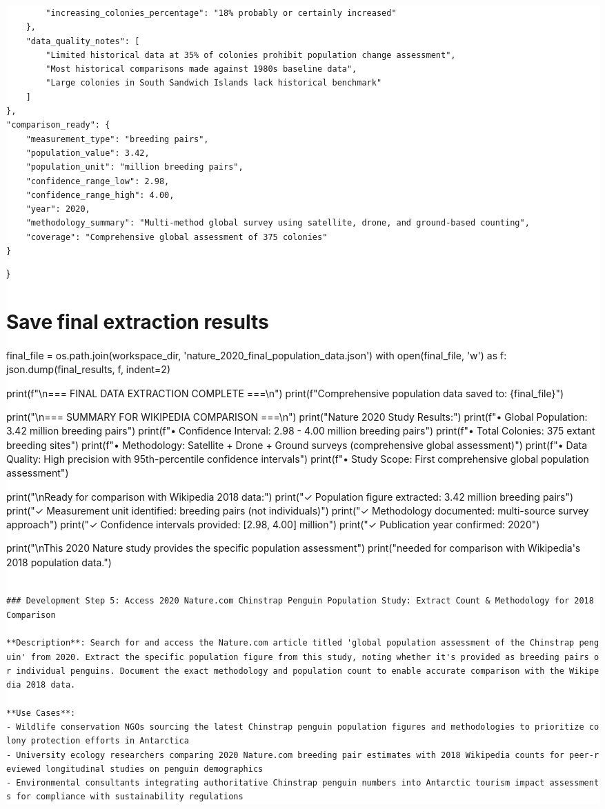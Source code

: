             "increasing_colonies_percentage": "18% probably or certainly increased"
        },
        "data_quality_notes": [
            "Limited historical data at 35% of colonies prohibit population change assessment",
            "Most historical comparisons made against 1980s baseline data",
            "Large colonies in South Sandwich Islands lack historical benchmark"
        ]
    },
    "comparison_ready": {
        "measurement_type": "breeding pairs",
        "population_value": 3.42,
        "population_unit": "million breeding pairs", 
        "confidence_range_low": 2.98,
        "confidence_range_high": 4.00,
        "year": 2020,
        "methodology_summary": "Multi-method global survey using satellite, drone, and ground-based counting",
        "coverage": "Comprehensive global assessment of 375 colonies"
    }
}

# Save final extraction results
final_file = os.path.join(workspace_dir, 'nature_2020_final_population_data.json')
with open(final_file, 'w') as f:
    json.dump(final_results, f, indent=2)

print(f"\n=== FINAL DATA EXTRACTION COMPLETE ===\n")
print(f"Comprehensive population data saved to: {final_file}")

print("\n=== SUMMARY FOR WIKIPEDIA COMPARISON ===\n")
print("Nature 2020 Study Results:")
print(f"• Global Population: 3.42 million breeding pairs")
print(f"• Confidence Interval: 2.98 - 4.00 million breeding pairs")
print(f"• Total Colonies: 375 extant breeding sites")
print(f"• Methodology: Satellite + Drone + Ground surveys (comprehensive global assessment)")
print(f"• Data Quality: High precision with 95th-percentile confidence intervals")
print(f"• Study Scope: First comprehensive global population assessment")

print("\nReady for comparison with Wikipedia 2018 data:")
print("✓ Population figure extracted: 3.42 million breeding pairs")
print("✓ Measurement unit identified: breeding pairs (not individuals)")
print("✓ Methodology documented: multi-source survey approach")
print("✓ Confidence intervals provided: [2.98, 4.00] million")
print("✓ Publication year confirmed: 2020")

print("\nThis 2020 Nature study provides the specific population assessment")
print("needed for comparison with Wikipedia's 2018 population data.")
```

### Development Step 5: Access 2020 Nature.com Chinstrap Penguin Population Study: Extract Count & Methodology for 2018 Comparison

**Description**: Search for and access the Nature.com article titled 'global population assessment of the Chinstrap penguin' from 2020. Extract the specific population figure from this study, noting whether it's provided as breeding pairs or individual penguins. Document the exact methodology and population count to enable accurate comparison with the Wikipedia 2018 data.

**Use Cases**:
- Wildlife conservation NGOs sourcing the latest Chinstrap penguin population figures and methodologies to prioritize colony protection efforts in Antarctica
- University ecology researchers comparing 2020 Nature.com breeding pair estimates with 2018 Wikipedia counts for peer-reviewed longitudinal studies on penguin demographics
- Environmental consultants integrating authoritative Chinstrap penguin numbers into Antarctic tourism impact assessments for compliance with sustainability regulations
```